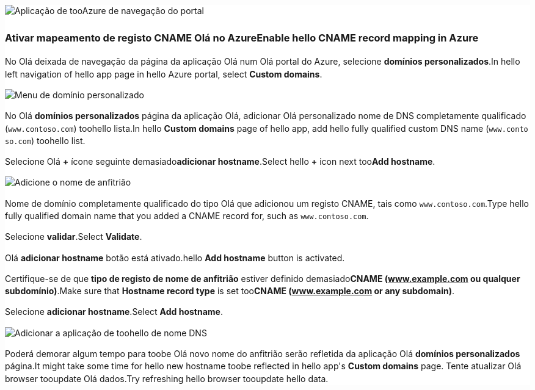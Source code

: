 ![Aplicação de tooAzure de navegação do portal](./media/app-service-web-tutorial-custom-domain/cname-record.png)

### <a name="enable-hello-cname-record-mapping-in-azure"></a><span data-ttu-id="3ad2e-151">Ativar mapeamento de registo CNAME Olá no Azure</span><span class="sxs-lookup"><span data-stu-id="3ad2e-151">Enable hello CNAME record mapping in Azure</span></span>

<span data-ttu-id="3ad2e-152">No Olá deixada de navegação da página da aplicação Olá num Olá portal do Azure, selecione **domínios personalizados**.</span><span class="sxs-lookup"><span data-stu-id="3ad2e-152">In hello left navigation of hello app page in hello Azure portal, select **Custom domains**.</span></span> 

![Menu de domínio personalizado](./media/app-service-web-tutorial-custom-domain/custom-domain-menu.png)

<span data-ttu-id="3ad2e-154">No Olá **domínios personalizados** página da aplicação Olá, adicionar Olá personalizado nome de DNS completamente qualificado (`www.contoso.com`) toohello lista.</span><span class="sxs-lookup"><span data-stu-id="3ad2e-154">In hello **Custom domains** page of hello app, add hello fully qualified custom DNS name (`www.contoso.com`) toohello list.</span></span>

<span data-ttu-id="3ad2e-155">Selecione Olá  **+**  ícone seguinte demasiado**adicionar hostname**.</span><span class="sxs-lookup"><span data-stu-id="3ad2e-155">Select hello **+** icon next too**Add hostname**.</span></span>

![Adicione o nome de anfitrião](./media/app-service-web-tutorial-custom-domain/add-host-name-cname.png)

<span data-ttu-id="3ad2e-157">Nome de domínio completamente qualificado do tipo Olá que adicionou um registo CNAME, tais como `www.contoso.com`.</span><span class="sxs-lookup"><span data-stu-id="3ad2e-157">Type hello fully qualified domain name that you added a CNAME record for, such as `www.contoso.com`.</span></span> 

<span data-ttu-id="3ad2e-158">Selecione **validar**.</span><span class="sxs-lookup"><span data-stu-id="3ad2e-158">Select **Validate**.</span></span>

<span data-ttu-id="3ad2e-159">Olá **adicionar hostname** botão está ativado.</span><span class="sxs-lookup"><span data-stu-id="3ad2e-159">hello **Add hostname** button is activated.</span></span> 

<span data-ttu-id="3ad2e-160">Certifique-se de que **tipo de registo de nome de anfitrião** estiver definido demasiado**CNAME (www.example.com ou qualquer subdomínio)**.</span><span class="sxs-lookup"><span data-stu-id="3ad2e-160">Make sure that **Hostname record type** is set too**CNAME (www.example.com or any subdomain)**.</span></span>

<span data-ttu-id="3ad2e-161">Selecione **adicionar hostname**.</span><span class="sxs-lookup"><span data-stu-id="3ad2e-161">Select **Add hostname**.</span></span>

![Adicionar a aplicação de toohello de nome DNS](./media/app-service-web-tutorial-custom-domain/validate-domain-name-cname.png)

<span data-ttu-id="3ad2e-163">Poderá demorar algum tempo para toobe Olá novo nome do anfitrião serão refletida da aplicação Olá **domínios personalizados** página.</span><span class="sxs-lookup"><span data-stu-id="3ad2e-163">It might take some time for hello new hostname toobe reflected in hello app's **Custom domains** page.</span></span> <span data-ttu-id="3ad2e-164">Tente atualizar Olá browser tooupdate Olá dados.</span><span class="sxs-lookup"><span data-stu-id="3ad2e-164">Try refreshing hello browser tooupdate hello data.</span></span>
